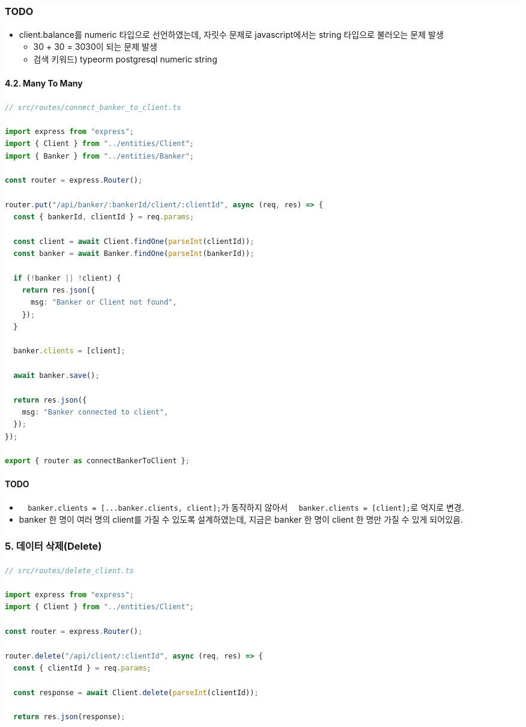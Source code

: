 ### TODO

- client.balance를 numeric 타입으로 선언하였는데, 자릿수 문제로 javascript에서는 string 타입으로 불러오는 문제 발생
  - 30 + 30 = 3030이 되는 문제 발생
  - 검색 키워드) typeorm postgresql numeric string



#### 4.2. Many To Many

```typescript
// src/routes/connect_banker_to_client.ts

import express from "express";
import { Client } from "../entities/Client";
import { Banker } from "../entities/Banker";

const router = express.Router();

router.put("/api/banker/:bankerId/client/:clientId", async (req, res) => {
  const { bankerId, clientId } = req.params;

  const client = await Client.findOne(parseInt(clientId));
  const banker = await Banker.findOne(parseInt(bankerId));

  if (!banker || !client) {
    return res.json({
      msg: "Banker or Client not found",
    });
  }

  banker.clients = [client];

  await banker.save();

  return res.json({
    msg: "Banker connected to client",
  });
});

export { router as connectBankerToClient };
```

#### TODO

- `  banker.clients = [...banker.clients, client];`가 동작하지 않아서 `  banker.clients = [client];`로 억지로 변경.
- banker 한 명이 여러 명의 client를 가질 수 있도록 설계하였는데, 지금은 banker 한 명이 client 한 명만 가질 수 있게 되어있음.



### 5. 데이터 삭제(Delete)

```typescript
// src/routes/delete_client.ts

import express from "express";
import { Client } from "../entities/Client";

const router = express.Router();

router.delete("/api/client/:clientId", async (req, res) => {
  const { clientId } = req.params;

  const response = await Client.delete(parseInt(clientId));

  return res.json(response);
```